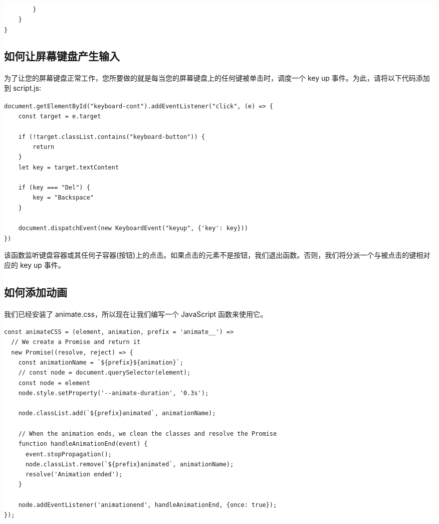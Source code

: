 ```
        }
    }
}
```

## 如何让屏幕键盘产生输入

为了让您的屏幕键盘正常工作，您所要做的就是每当您的屏幕键盘上的任何键被单击时，调度一个 key up 事件。为此，请将以下代码添加到 script.js:

```
document.getElementById("keyboard-cont").addEventListener("click", (e) => {
    const target = e.target

    if (!target.classList.contains("keyboard-button")) {
        return
    }
    let key = target.textContent

    if (key === "Del") {
        key = "Backspace"
    } 

    document.dispatchEvent(new KeyboardEvent("keyup", {'key': key}))
})
```

该函数监听键盘容器或其任何子容器(按钮)上的点击。如果点击的元素不是按钮，我们退出函数。否则，我们将分派一个与被点击的键相对应的 key up 事件。

## 如何添加动画

我们已经安装了 animate.css，所以现在让我们编写一个 JavaScript 函数来使用它。

```
const animateCSS = (element, animation, prefix = 'animate__') =>
  // We create a Promise and return it
  new Promise((resolve, reject) => {
    const animationName = `${prefix}${animation}`;
    // const node = document.querySelector(element);
    const node = element
    node.style.setProperty('--animate-duration', '0.3s');

    node.classList.add(`${prefix}animated`, animationName);

    // When the animation ends, we clean the classes and resolve the Promise
    function handleAnimationEnd(event) {
      event.stopPropagation();
      node.classList.remove(`${prefix}animated`, animationName);
      resolve('Animation ended');
    }

    node.addEventListener('animationend', handleAnimationEnd, {once: true});
});
```

